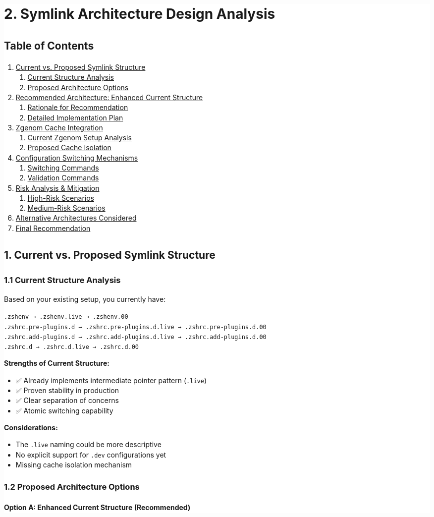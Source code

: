 # 2. Symlink Architecture Design Analysis

## Table of Contents

1. [Current vs. Proposed Symlink Structure](#1-current-vs-proposed-symlink-structure)
   1. [Current Structure Analysis](#11-current-structure-analysis)
   2. [Proposed Architecture Options](#12-proposed-architecture-options)
2. [Recommended Architecture: Enhanced Current Structure](#2-recommended-architecture-enhanced-current-structure)
   1. [Rationale for Recommendation](#21-rationale-for-recommendation)
   2. [Detailed Implementation Plan](#22-detailed-implementation-plan)
3. [Zgenom Cache Integration](#3-zgenom-cache-integration)
   1. [Current Zgenom Setup Analysis](#31-current-zgenom-setup-analysis)
   2. [Proposed Cache Isolation](#32-proposed-cache-isolation)
4. [Configuration Switching Mechanisms](#4-configuration-switching-mechanisms)
   1. [Switching Commands](#41-switching-commands)
   2. [Validation Commands](#42-validation-commands)
5. [Risk Analysis & Mitigation](#5-risk-analysis--mitigation)
   1. [High-Risk Scenarios](#51-high-risk-scenarios)
   2. [Medium-Risk Scenarios](#52-medium-risk-scenarios)
6. [Alternative Architectures Considered](#6-alternative-architectures-considered)
7. [Final Recommendation](#7-final-recommendation)

## 1. Current vs. Proposed Symlink Structure

### 1.1 Current Structure Analysis

Based on your existing setup, you currently have:

```
.zshenv → .zshenv.live → .zshenv.00
.zshrc.pre-plugins.d → .zshrc.pre-plugins.d.live → .zshrc.pre-plugins.d.00
.zshrc.add-plugins.d → .zshrc.add-plugins.d.live → .zshrc.add-plugins.d.00
.zshrc.d → .zshrc.d.live → .zshrc.d.00
```

**Strengths of Current Structure:**

- ✅ Already implements intermediate pointer pattern (`.live`)
- ✅ Proven stability in production
- ✅ Clear separation of concerns
- ✅ Atomic switching capability

**Considerations:**

- The `.live` naming could be more descriptive
- No explicit support for `.dev` configurations yet
- Missing cache isolation mechanism

### 1.2 Proposed Architecture Options

#### Option A: Enhanced Current Structure (Recommended)
